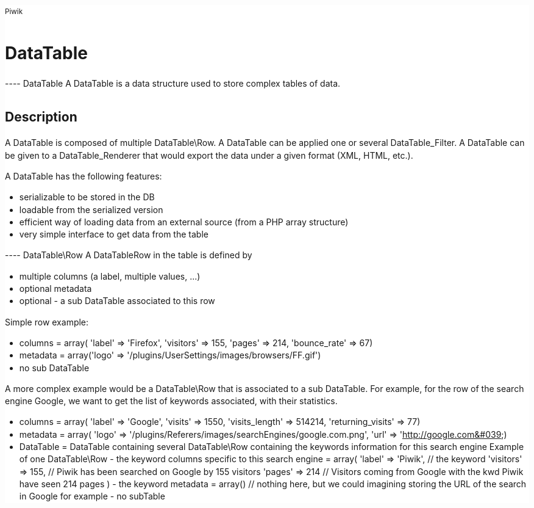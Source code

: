 <small>Piwik</small>

DataTable
=========

---- DataTable A DataTable is a data structure used to store complex tables of data.

Description
-----------

A DataTable is composed of multiple DataTable\Row.
A DataTable can be applied one or several DataTable_Filter.
A DataTable can be given to a DataTable_Renderer that would export the data under a given format (XML, HTML, etc.).

A DataTable has the following features:
- serializable to be stored in the DB
- loadable from the serialized version
- efficient way of loading data from an external source (from a PHP array structure)
- very simple interface to get data from the table

---- DataTable\Row
A DataTableRow in the table is defined by
- multiple columns (a label, multiple values, ...)
- optional metadata
- optional - a sub DataTable associated to this row

Simple row example:
- columns = array(   &#039;label&#039; =&gt; &#039;Firefox&#039;,
                       &#039;visitors&#039; =&gt; 155,
                       &#039;pages&#039; =&gt; 214,
                       &#039;bounce_rate&#039; =&gt; 67)
- metadata = array(&#039;logo&#039; =&gt; &#039;/plugins/UserSettings/images/browsers/FF.gif&#039;)
- no sub DataTable

A more complex example would be a DataTable\Row that is associated to a sub DataTable.
For example, for the row of the search engine Google,
we want to get the list of keywords associated, with their statistics.
- columns = array(   &#039;label&#039; =&gt; &#039;Google&#039;,
                       &#039;visits&#039; =&gt; 1550,
                       &#039;visits_length&#039; =&gt; 514214,
                       &#039;returning_visits&#039; =&gt; 77)
- metadata = array(    &#039;logo&#039; =&gt; &#039;/plugins/Referers/images/searchEngines/google.com.png&#039;,
                       &#039;url&#039; =&gt; &#039;http://google.com&#039;)
- DataTable = DataTable containing several DataTable\Row containing the keywords information for this search engine
           Example of one DataTable\Row
           - the keyword columns specific to this search engine =
                   array(  &#039;label&#039; =&gt; &#039;Piwik&#039;, // the keyword
                           &#039;visitors&#039; =&gt; 155,  // Piwik has been searched on Google by 155 visitors
                           &#039;pages&#039; =&gt; 214 // Visitors coming from Google with the kwd Piwik have seen 214 pages
                   )
           - the keyword metadata = array() // nothing here, but we could imagining storing the URL of the search in Google for example
           - no subTable

